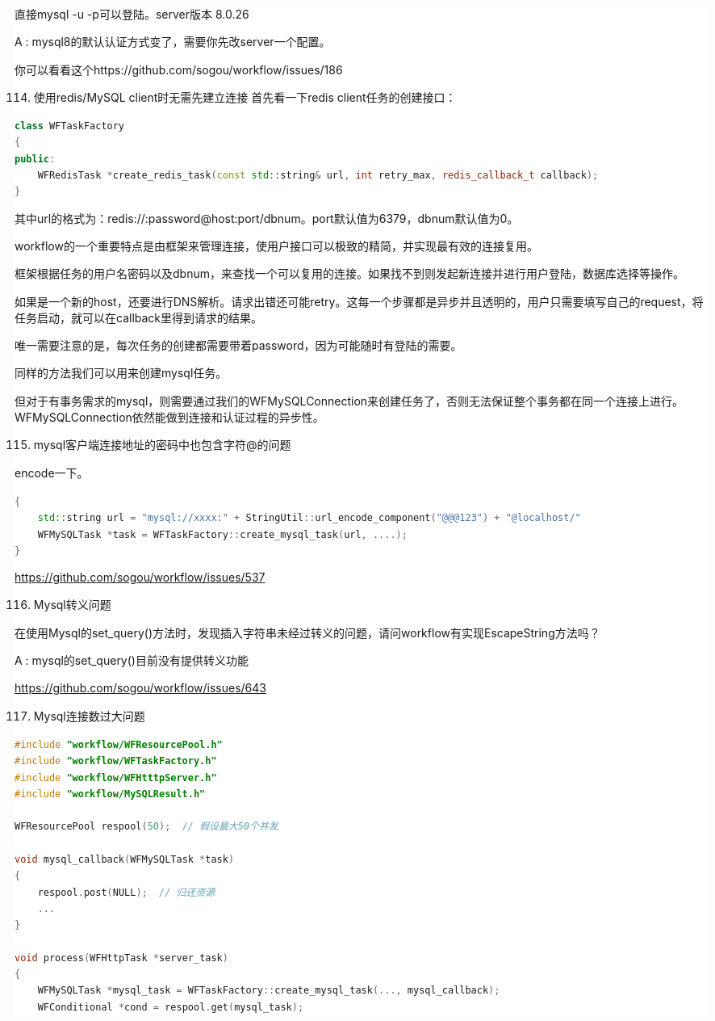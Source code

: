 直接mysql -u -p可以登陆。server版本 8.0.26

A : mysql8的默认认证方式变了，需要你先改server一个配置。

你可以看看这个https://github.com/sogou/workflow/issues/186

114. 使用redis/MySQL client时无需先建立连接
首先看一下redis client任务的创建接口：

```cpp
class WFTaskFactory
{
public:
    WFRedisTask *create_redis_task(const std::string& url, int retry_max, redis_callback_t callback);
}
```

其中url的格式为：redis://:password@host:port/dbnum。port默认值为6379，dbnum默认值为0。

workflow的一个重要特点是由框架来管理连接，使用户接口可以极致的精简，并实现最有效的连接复用。

框架根据任务的用户名密码以及dbnum，来查找一个可以复用的连接。如果找不到则发起新连接并进行用户登陆，数据库选择等操作。

如果是一个新的host，还要进行DNS解析。请求出错还可能retry。这每一个步骤都是异步并且透明的，用户只需要填写自己的request，将任务启动，就可以在callback里得到请求的结果。

唯一需要注意的是，每次任务的创建都需要带着password，因为可能随时有登陆的需要。

同样的方法我们可以用来创建mysql任务。

但对于有事务需求的mysql，则需要通过我们的WFMySQLConnection来创建任务了，否则无法保证整个事务都在同一个连接上进行。WFMySQLConnection依然能做到连接和认证过程的异步性。

115. mysql客户端连接地址的密码中也包含字符@的问题

encode一下。

```cpp
{
    std::string url = "mysql://xxxx:" + StringUtil::url_encode_component("@@@123") + "@localhost/"
    WFMySQLTask *task = WFTaskFactory::create_mysql_task(url, ....);
}
```

https://github.com/sogou/workflow/issues/537

116. Mysql转义问题

在使用Mysql的set_query()方法时，发现插入字符串未经过转义的问题，请问workflow有实现EscapeString方法吗？

A : mysql的set_query()目前没有提供转义功能

https://github.com/sogou/workflow/issues/643

117. Mysql连接数过大问题

```cpp
#include "workflow/WFResourcePool.h"
#include "workflow/WFTaskFactory.h"
#include "workflow/WFHtttpServer.h"
#include "workflow/MySQLResult.h"

WFResourcePool respool(50);  // 假设最大50个并发

void mysql_callback(WFMySQLTask *task)
{
    respool.post(NULL);  // 归还资源
    ...
}

void process(WFHttpTask *server_task)
{
    WFMySQLTask *mysql_task = WFTaskFactory::create_mysql_task(..., mysql_callback);
    WFConditional *cond = respool.get(mysql_task);
```